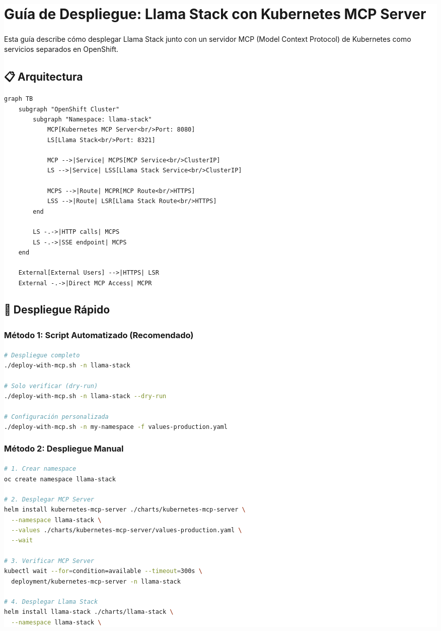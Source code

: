 # Guía de Despliegue: Llama Stack con Kubernetes MCP Server

Esta guía describe cómo desplegar Llama Stack junto con un servidor MCP (Model Context Protocol) de Kubernetes como servicios separados en OpenShift.

## 📋 Arquitectura

```mermaid
graph TB
    subgraph "OpenShift Cluster"
        subgraph "Namespace: llama-stack"
            MCP[Kubernetes MCP Server<br/>Port: 8080]
            LS[Llama Stack<br/>Port: 8321]
            
            MCP -->|Service| MCPS[MCP Service<br/>ClusterIP]
            LS -->|Service| LSS[Llama Stack Service<br/>ClusterIP]
            
            MCPS -->|Route| MCPR[MCP Route<br/>HTTPS]
            LSS -->|Route| LSR[Llama Stack Route<br/>HTTPS]
        end
        
        LS -.->|HTTP calls| MCPS
        LS -.->|SSE endpoint| MCPS
    end
    
    External[External Users] -->|HTTPS| LSR
    External -.->|Direct MCP Access| MCPR
```

## 🚀 Despliegue Rápido

### Método 1: Script Automatizado (Recomendado)

```bash
# Despliegue completo
./deploy-with-mcp.sh -n llama-stack

# Solo verificar (dry-run)
./deploy-with-mcp.sh -n llama-stack --dry-run

# Configuración personalizada
./deploy-with-mcp.sh -n my-namespace -f values-production.yaml
```

### Método 2: Despliegue Manual

```bash
# 1. Crear namespace
oc create namespace llama-stack

# 2. Desplegar MCP Server
helm install kubernetes-mcp-server ./charts/kubernetes-mcp-server \
  --namespace llama-stack \
  --values ./charts/kubernetes-mcp-server/values-production.yaml \
  --wait

# 3. Verificar MCP Server
kubectl wait --for=condition=available --timeout=300s \
  deployment/kubernetes-mcp-server -n llama-stack

# 4. Desplegar Llama Stack
helm install llama-stack ./charts/llama-stack \
  --namespace llama-stack \
```